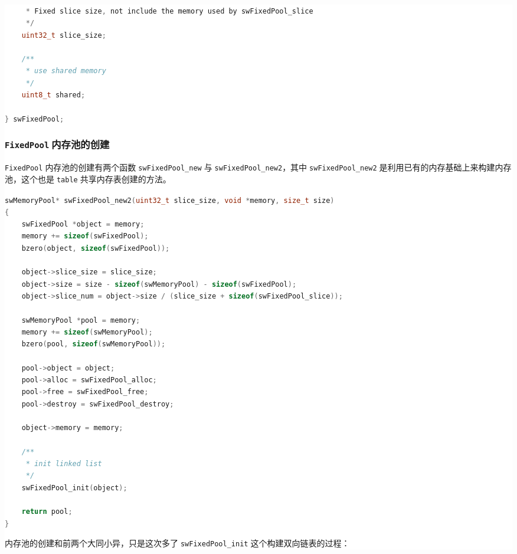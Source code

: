 ```c
     * Fixed slice size, not include the memory used by swFixedPool_slice
     */
    uint32_t slice_size;

    /**
     * use shared memory
     */
    uint8_t shared;

} swFixedPool;

```

### `FixedPool` 内存池的创建

`FixedPool` 内存池的创建有两个函数 `swFixedPool_new` 与 `swFixedPool_new2`，其中 `swFixedPool_new2` 是利用已有的内存基础上来构建内存池，这个也是 `table` 共享内存表创建的方法。

```c
swMemoryPool* swFixedPool_new2(uint32_t slice_size, void *memory, size_t size)
{
    swFixedPool *object = memory;
    memory += sizeof(swFixedPool);
    bzero(object, sizeof(swFixedPool));

    object->slice_size = slice_size;
    object->size = size - sizeof(swMemoryPool) - sizeof(swFixedPool);
    object->slice_num = object->size / (slice_size + sizeof(swFixedPool_slice));

    swMemoryPool *pool = memory;
    memory += sizeof(swMemoryPool);
    bzero(pool, sizeof(swMemoryPool));

    pool->object = object;
    pool->alloc = swFixedPool_alloc;
    pool->free = swFixedPool_free;
    pool->destroy = swFixedPool_destroy;

    object->memory = memory;

    /**
     * init linked list
     */
    swFixedPool_init(object);

    return pool;
}

```

内存池的创建和前两个大同小异，只是这次多了 `swFixedPool_init` 这个构建双向链表的过程：
